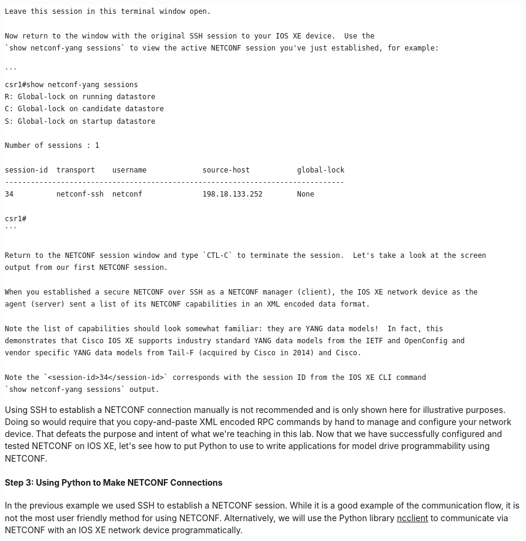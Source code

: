     Leave this session in this terminal window open.
    
    Now return to the window with the original SSH session to your IOS XE device.  Use the
    `show netconf-yang sessions` to view the active NETCONF session you've just established, for example:
    
    ```
    csr1#show netconf-yang sessions
    R: Global-lock on running datastore
    C: Global-lock on candidate datastore
    S: Global-lock on startup datastore
    
    Number of sessions : 1
    
    session-id  transport    username             source-host           global-lock 
    -------------------------------------------------------------------------------
    34          netconf-ssh  netconf              198.18.133.252        None        
    
    csr1#
    ```
    
    Return to the NETCONF session window and type `CTL-C` to terminate the session.  Let's take a look at the screen 
    output from our first NETCONF session.
    
    When you established a secure NETCONF over SSH as a NETCONF manager (client), the IOS XE network device as the 
    agent (server) sent a list of its NETCONF capabilities in an XML encoded data format.
    
    Note the list of capabilities should look somewhat familiar: they are YANG data models!  In fact, this 
    demonstrates that Cisco IOS XE supports industry standard YANG data models from the IETF and OpenConfig and 
    vendor specific YANG data models from Tail-F (acquired by Cisco in 2014) and Cisco.
    
    Note the `<session-id>34</session-id>` corresponds with the session ID from the IOS XE CLI command
    `show netconf-yang sessions` output.

Using SSH to establish a NETCONF connection manually is not recommended and is only shown here for illustrative 
purposes.  Doing so would require that you copy-and-paste XML encoded RPC commands by hand to manage and configure 
your network device.  That defeats the purpose and intent of what we're teaching in this lab.  Now that we have 
successfully configured and tested NETCONF on IOS XE, let's see how to put Python to use to write applications for 
model drive programmability using NETCONF.

#### Step 3: Using Python to Make NETCONF Connections

In the previous example we used SSH to establish a NETCONF session.  While it is a good example of the communication 
flow, it is not the most user friendly method for using NETCONF.  Alternatively, we will use the Python library 
[ncclient](https://github.com/ncclient/ncclient) to communicate via NETCONF with an IOS XE network device 
programmatically.
